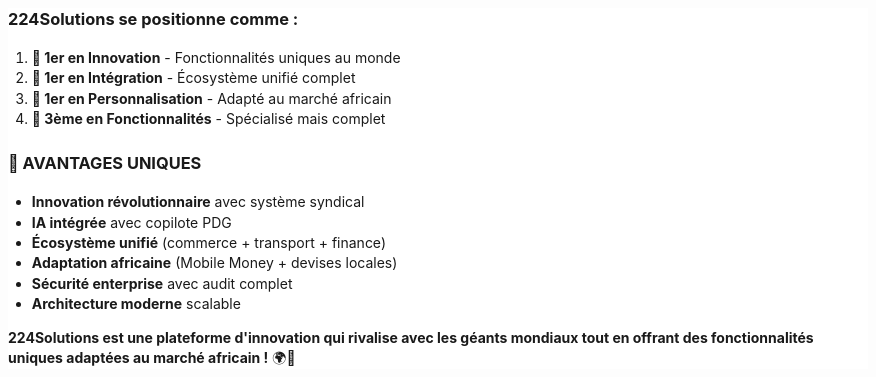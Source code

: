 ### **224Solutions se positionne comme :**

1. **🥇 1er en Innovation** - Fonctionnalités uniques au monde
2. **🥇 1er en Intégration** - Écosystème unifié complet
3. **🥇 1er en Personnalisation** - Adapté au marché africain
4. **🥉 3ème en Fonctionnalités** - Spécialisé mais complet

### **🚀 AVANTAGES UNIQUES**

- **Innovation révolutionnaire** avec système syndical
- **IA intégrée** avec copilote PDG
- **Écosystème unifié** (commerce + transport + finance)
- **Adaptation africaine** (Mobile Money + devises locales)
- **Sécurité enterprise** avec audit complet
- **Architecture moderne** scalable

**224Solutions est une plateforme d'innovation qui rivalise avec les géants mondiaux tout en offrant des fonctionnalités uniques adaptées au marché africain !** 🌍🚀
